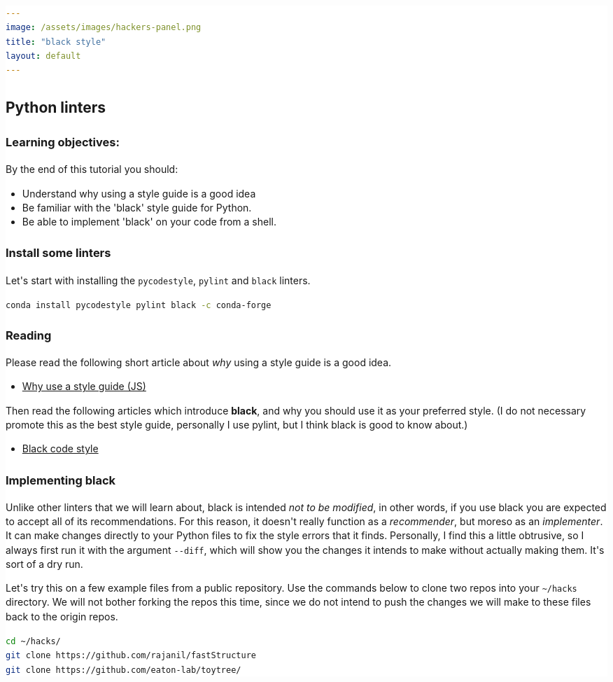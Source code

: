 ```yaml
---
image: /assets/images/hackers-panel.png
title: "black style"
layout: default
---
```


## Python linters

### Learning objectives:
By the end of this tutorial you should:
- Understand why using a style guide is a good idea
- Be familiar with the 'black' style guide for Python.
- Be able to implement 'black' on your code from a shell.


### Install some linters
Let's start with installing the `pycodestyle`, `pylint` and `black` linters.

```bash
conda install pycodestyle pylint black -c conda-forge
```

### Reading 
Please read the following short article about *why* using a style guide is a good idea.
- [Why use a style guide (JS)](https://prettier.io/docs/en/why-prettier.html)

Then read the following articles which introduce <b>black</b>, and why you should use
it as your preferred style. (I do not necessary promote this as the best style guide, 
personally I use pylint, but I think black is good to know about.)
- [Black code style](https://github.com/psf/black/blob/master/docs/the_black_code_style.md)



### Implementing black
Unlike other linters that we will learn about, black is intended *not to be modified*, 
in other words, if you use black you are expected to accept all of its recommendations.
For this reason, it doesn't really function as a *recommender*, but moreso as an 
*implementer*. It can make changes directly to your Python files to fix the style
errors that it finds. Personally, I find this a little obtrusive, so I always first 
run it with the argument `--diff`, which will show you the changes it intends to make 
without actually making them. It's sort of a dry run. 

Let's try this on a few example files from a public repository. Use the commands below
to clone two repos into your `~/hacks` directory. We will not bother forking the repos
this time, since we do not intend to push the changes we will make to these files back
to the origin repos.

```bash
cd ~/hacks/
git clone https://github.com/rajanil/fastStructure
git clone https://github.com/eaton-lab/toytree/
```

